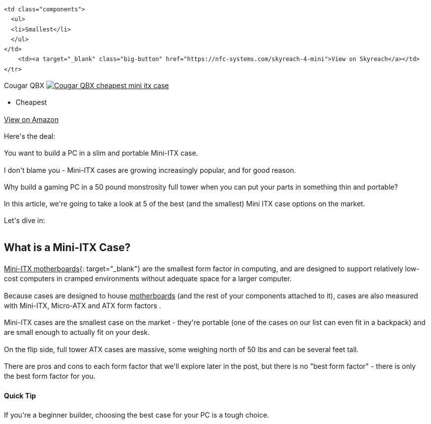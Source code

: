     <td class="components">
      <ul>
      <li>Smallest</li>
      </ul>
    </td>
		<td><a target="_blank" class="big-button" href="https://nfc-systems.com/skyreach-4-mini">View on Skyreach</a></td>
	</tr>
  <tr>
    <td>Cougar QBX</td>
    <td><a target="_blank" href="https://amzn.to/3aNfFvO"><img class="lazyload table-image" alt="Cougar QBX cheapest mini itx case" data-src="/img/cases/smallest-itx/qbx.jpg" /></a></td>
    <td class="components">
      <ul>
      <li>Cheapest</li>
      </ul>
    </td>
    <td><a target="_blank" class="big-button" href="https://amzn.to/3aNfFvO">View on Amazon</a></td>
  </tr>
</table>

Here's the deal:

You want to build a PC in a slim and portable Mini-ITX case.

I don't blame you - Mini-ITX cases are growing increasingly popular, and for good reason.

Why build a gaming PC in a 50 pound monstrosity full tower when you can put your parts in something thin and portable?

In this article, we're going to take a look at 5 of the best (and the smallest) Mini ITX case options on the market.

Let's dive in:

## What is a Mini-ITX Case?

[Mini-ITX motherboards](https://en.wikipedia.org/wiki/Mini-ITX){: target="\_blank"} are the smallest form factor in computing, and are designed to support relatively low-cost computers in cramped environments without adequate space for a larger computer.

Because cases are designed to house [motherboards](/motherboard/) (and the rest of your components attached to it), cases are also measured with Mini-ITX, Micro-ATX and ATX form factors .

Mini-ITX cases are the smallest case on the market - they're portable (one of the cases on our list can even fit in a backpack) and are small enough to actually fit on your desk.

On the flip side, full tower ATX cases are massive, some weighing north of 50 lbs and can be several feet tall.

There are pros and cons to each form factor that we'll explore later in the post, but there is no "best form factor" - there is only the best form factor for you.

<div class="quick-tip">
  <h4>Quick Tip<i class="box-icon-spacing fas fa-check"></i></h4>

  <p>If you're a beginner builder, choosing the best case for your PC is a tough choice.</p>
